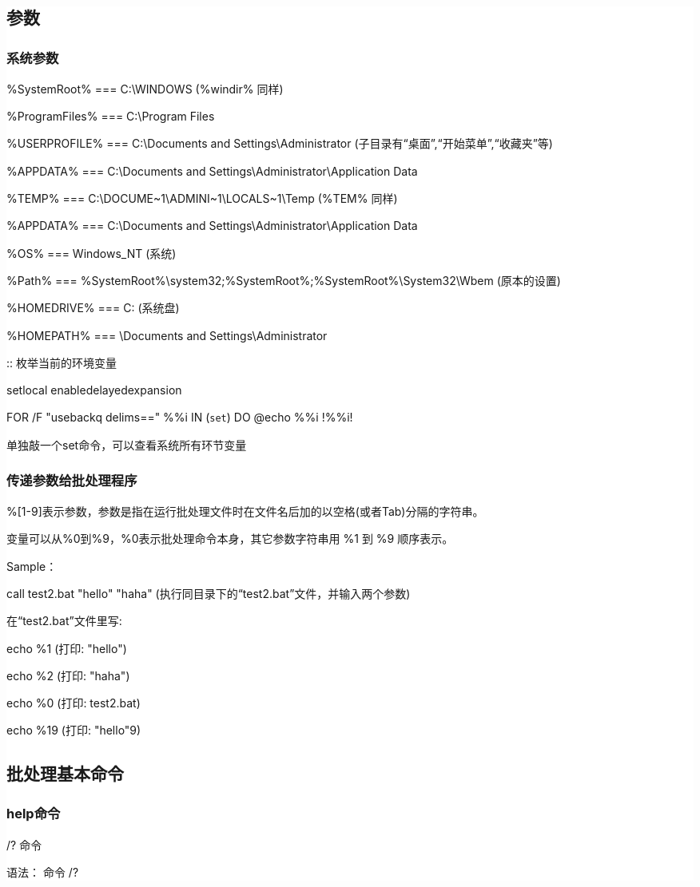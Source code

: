 ## 参数

### 系统参数

%SystemRoot% === C:\WINDOWS (%windir% 同样)

%ProgramFiles% === C:\Program Files

%USERPROFILE% === C:\Documents and Settings\Administrator (子目录有“桌面”,“开始菜单”,“收藏夹”等)

%APPDATA% === C:\Documents and Settings\Administrator\Application Data

%TEMP% === C:\DOCUME~1\ADMINI~1\LOCALS~1\Temp (%TEM% 同样)

%APPDATA% === C:\Documents and Settings\Administrator\Application Data

%OS% === Windows_NT (系统)

%Path% === %SystemRoot%\system32;%SystemRoot%;%SystemRoot%\System32\Wbem (原本的设置)

%HOMEDRIVE% === C: (系统盘)

%HOMEPATH% === \Documents and Settings\Administrator

:: 枚举当前的环境变量

setlocal enabledelayedexpansion

FOR /F "usebackq delims==" %%i IN (`set`) DO @echo %%i !%%i!

单独敲一个set命令，可以查看系统所有环节变量

### 传递参数给批处理程序

%[1-9]表示参数，参数是指在运行批处理文件时在文件名后加的以空格(或者Tab)分隔的字符串。

变量可以从%0到%9，%0表示批处理命令本身，其它参数字符串用 %1 到 %9 顺序表示。

Sample：

call test2.bat "hello" "haha" (执行同目录下的“test2.bat”文件，并输入两个参数)

在“test2.bat”文件里写:

echo %1 (打印: "hello")

echo %2 (打印: "haha")

echo %0 (打印: test2.bat)

echo %19 (打印: "hello"9)



## 批处理基本命令

### help命令

/? 命令

语法： 命令 /?
